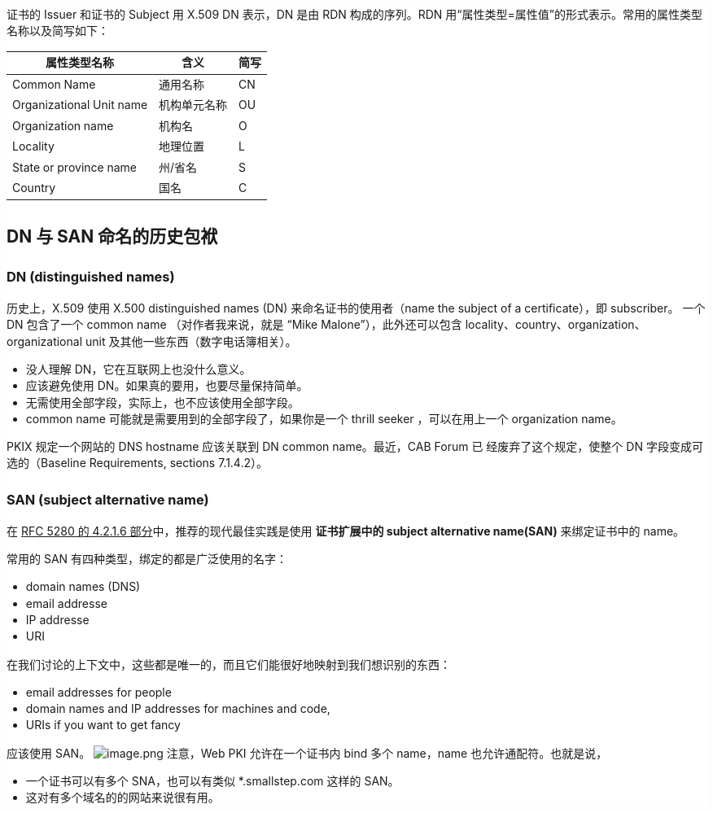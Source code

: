 证书的 Issuer 和证书的 Subject 用 X.509 DN 表示，DN 是由 RDN 构成的序列。RDN 用“属性类型=属性值”的形式表示。常用的属性类型名称以及简写如下：

| 属性类型名称             | 含义         | 简写 |
| ------------------------ | ------------ | ---- |
| Common Name              | 通用名称     | CN   |
| Organizational Unit name | 机构单元名称 | OU   |
| Organization name        | 机构名       | O    |
| Locality                 | 地理位置     | L    |
| State or province name   | 州/省名      | S    |
| Country                  | 国名         | C    |

## DN 与 SAN 命名的历史包袱

### DN (distinguished names)

历史上，X.509 使用 X.500 distinguished names (DN) 来命名证书的使用者（name the subject of a certificate），即 subscriber。 一个 DN 包含了一个 common name （对作者我来说，就是 “Mike Malone”），此外还可以包含 locality、country、organization、organizational unit 及其他一些东西（数字电话簿相关）。

- 没人理解 DN，它在互联网上也没什么意义。
- 应该避免使用 DN。如果真的要用，也要尽量保持简单。
- 无需使用全部字段，实际上，也不应该使用全部字段。
- common name 可能就是需要用到的全部字段了，如果你是一个 thrill seeker ，可以在用上一个 organization name。

PKIX 规定一个网站的 DNS hostname 应该关联到 DN common name。最近，CAB Forum 已 经废弃了这个规定，使整个 DN 字段变成可选的（Baseline Requirements, sections 7.1.4.2）。

### SAN (subject alternative name)

在 [RFC 5280 的 4.2.1.6 部分](https://tools.ietf.org/html/rfc5280#section-4.2.1.6)中，推荐的现代最佳实践是使用 **证书扩展中的 subject alternative name(SAN)** 来绑定证书中的 name。

常用的 SAN 有四种类型，绑定的都是广泛使用的名字：

- domain names (DNS)
- email addresse
- IP addresse
- URI

在我们讨论的上下文中，这些都是唯一的，而且它们能很好地映射到我们想识别的东西：

- email addresses for people
- domain names and IP addresses for machines and code,
- URIs if you want to get fancy

应该使用 SAN。
![image.png](https://notes-learning.oss-cn-beijing.aliyuncs.com/puor14/1638258551706-2b7a5b62-a093-4b12-8b34-7c6b9eefe49b.png)
注意，Web PKI 允许在一个证书内 bind 多个 name，name 也允许通配符。也就是说，

- 一个证书可以有多个 SNA，也可以有类似 \*.smallstep.com 这样的 SAN。
- 这对有多个域名的的网站来说很有用。
